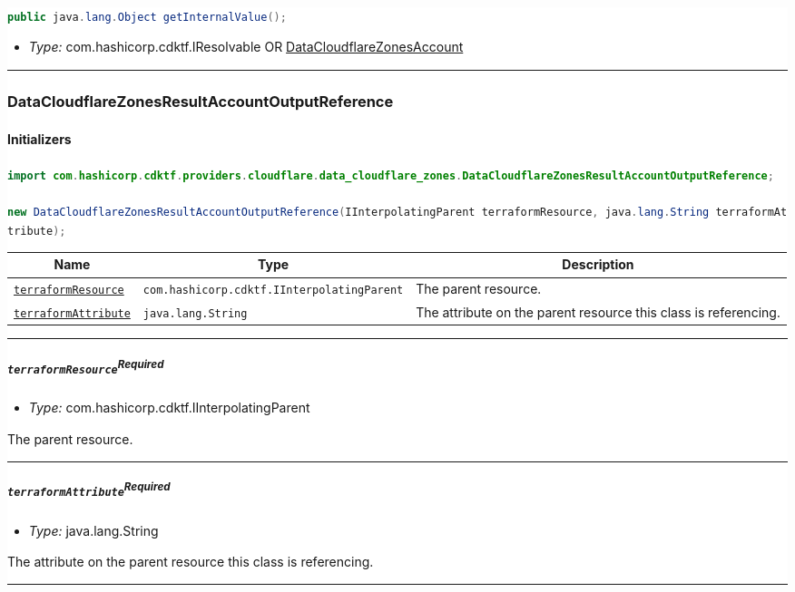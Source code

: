 ```java
public java.lang.Object getInternalValue();
```

- *Type:* com.hashicorp.cdktf.IResolvable OR <a href="#@cdktf/provider-cloudflare.dataCloudflareZones.DataCloudflareZonesAccount">DataCloudflareZonesAccount</a>

---


### DataCloudflareZonesResultAccountOutputReference <a name="DataCloudflareZonesResultAccountOutputReference" id="@cdktf/provider-cloudflare.dataCloudflareZones.DataCloudflareZonesResultAccountOutputReference"></a>

#### Initializers <a name="Initializers" id="@cdktf/provider-cloudflare.dataCloudflareZones.DataCloudflareZonesResultAccountOutputReference.Initializer"></a>

```java
import com.hashicorp.cdktf.providers.cloudflare.data_cloudflare_zones.DataCloudflareZonesResultAccountOutputReference;

new DataCloudflareZonesResultAccountOutputReference(IInterpolatingParent terraformResource, java.lang.String terraformAttribute);
```

| **Name** | **Type** | **Description** |
| --- | --- | --- |
| <code><a href="#@cdktf/provider-cloudflare.dataCloudflareZones.DataCloudflareZonesResultAccountOutputReference.Initializer.parameter.terraformResource">terraformResource</a></code> | <code>com.hashicorp.cdktf.IInterpolatingParent</code> | The parent resource. |
| <code><a href="#@cdktf/provider-cloudflare.dataCloudflareZones.DataCloudflareZonesResultAccountOutputReference.Initializer.parameter.terraformAttribute">terraformAttribute</a></code> | <code>java.lang.String</code> | The attribute on the parent resource this class is referencing. |

---

##### `terraformResource`<sup>Required</sup> <a name="terraformResource" id="@cdktf/provider-cloudflare.dataCloudflareZones.DataCloudflareZonesResultAccountOutputReference.Initializer.parameter.terraformResource"></a>

- *Type:* com.hashicorp.cdktf.IInterpolatingParent

The parent resource.

---

##### `terraformAttribute`<sup>Required</sup> <a name="terraformAttribute" id="@cdktf/provider-cloudflare.dataCloudflareZones.DataCloudflareZonesResultAccountOutputReference.Initializer.parameter.terraformAttribute"></a>

- *Type:* java.lang.String

The attribute on the parent resource this class is referencing.

---
